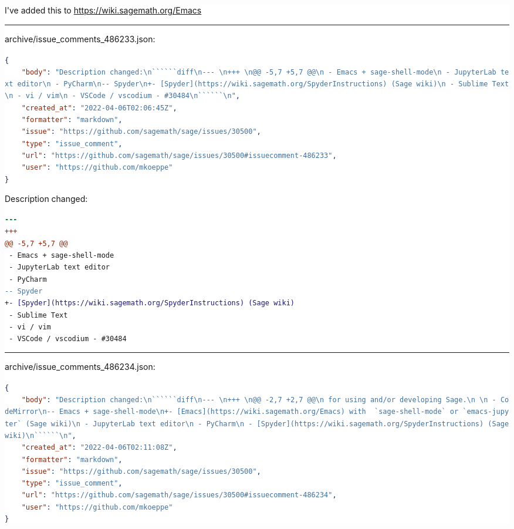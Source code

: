 I've added this to https://wiki.sagemath.org/Emacs



---

archive/issue_comments_486233.json:
```json
{
    "body": "Description changed:\n``````diff\n--- \n+++ \n@@ -5,7 +5,7 @@\n - Emacs + sage-shell-mode\n - JupyterLab text editor\n - PyCharm\n-- Spyder\n+- [Spyder](https://wiki.sagemath.org/SpyderInstructions) (Sage wiki)\n - Sublime Text\n - vi / vim\n - VSCode / vscodium - #30484\n``````\n",
    "created_at": "2022-04-06T02:06:45Z",
    "formatter": "markdown",
    "issue": "https://github.com/sagemath/sage/issues/30500",
    "type": "issue_comment",
    "url": "https://github.com/sagemath/sage/issues/30500#issuecomment-486233",
    "user": "https://github.com/mkoeppe"
}
```

Description changed:
``````diff
--- 
+++ 
@@ -5,7 +5,7 @@
 - Emacs + sage-shell-mode
 - JupyterLab text editor
 - PyCharm
-- Spyder
+- [Spyder](https://wiki.sagemath.org/SpyderInstructions) (Sage wiki)
 - Sublime Text
 - vi / vim
 - VSCode / vscodium - #30484
``````




---

archive/issue_comments_486234.json:
```json
{
    "body": "Description changed:\n``````diff\n--- \n+++ \n@@ -2,7 +2,7 @@\n for using and/or developing Sage.\n \n - CodeMirror\n-- Emacs + sage-shell-mode\n+- [Emacs](https://wiki.sagemath.org/Emacs) with  `sage-shell-mode` or `emacs-jupyter` (Sage wiki)\n - JupyterLab text editor\n - PyCharm\n - [Spyder](https://wiki.sagemath.org/SpyderInstructions) (Sage wiki)\n``````\n",
    "created_at": "2022-04-06T02:11:08Z",
    "formatter": "markdown",
    "issue": "https://github.com/sagemath/sage/issues/30500",
    "type": "issue_comment",
    "url": "https://github.com/sagemath/sage/issues/30500#issuecomment-486234",
    "user": "https://github.com/mkoeppe"
}
```
